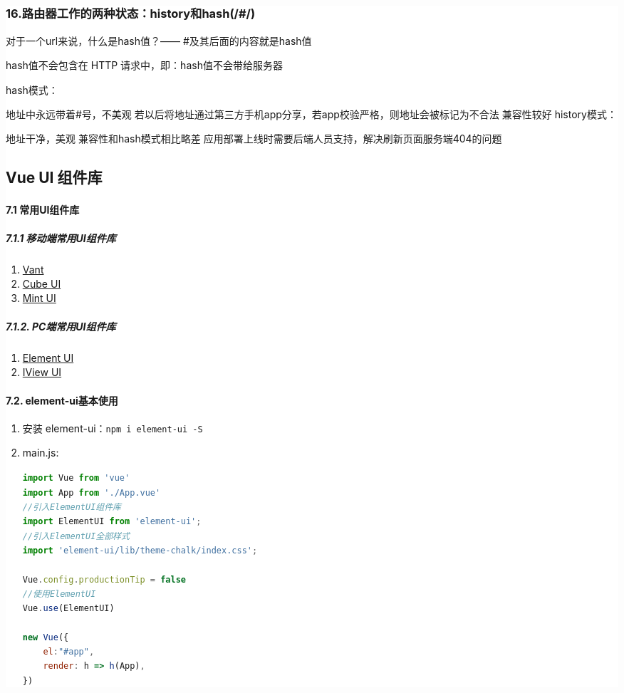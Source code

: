    

### 16.路由器工作的两种状态：history和hash(/#/)

对于一个url来说，什么是hash值？—— #及其后面的内容就是hash值

hash值不会包含在 HTTP 请求中，即：hash值不会带给服务器

hash模式：

地址中永远带着#号，不美观
若以后将地址通过第三方手机app分享，若app校验严格，则地址会被标记为不合法
兼容性较好
history模式：

地址干净，美观
兼容性和hash模式相比略差
应用部署上线时需要后端人员支持，解决刷新页面服务端404的问题

## Vue UI 组件库

#### 7.1 常用UI组件库

##### 7.1.1 移动端常用UI组件库

1. [Vant](https://youzan.github.io/vant)
2. [Cube UI](https://didi.github.io/cube-ui)
3. [Mint UI](http://mint-ui.github.io/)

##### 7.1.2. PC端常用UI组件库

1. [Element UI](https://element.eleme.cn/)
2. [IView UI](https://www.iviewui.com/)

#### 7.2. element-ui基本使用

1. 安装 element-ui：`npm i element-ui -S`

2. main.js:

   ```js
   import Vue from 'vue'
   import App from './App.vue'
   //引入ElementUI组件库
   import ElementUI from 'element-ui';
   //引入ElementUI全部样式
   import 'element-ui/lib/theme-chalk/index.css';
   
   Vue.config.productionTip = false
   //使用ElementUI
   Vue.use(ElementUI)
   
   new Vue({
       el:"#app",
       render: h => h(App),
   })
   ```
